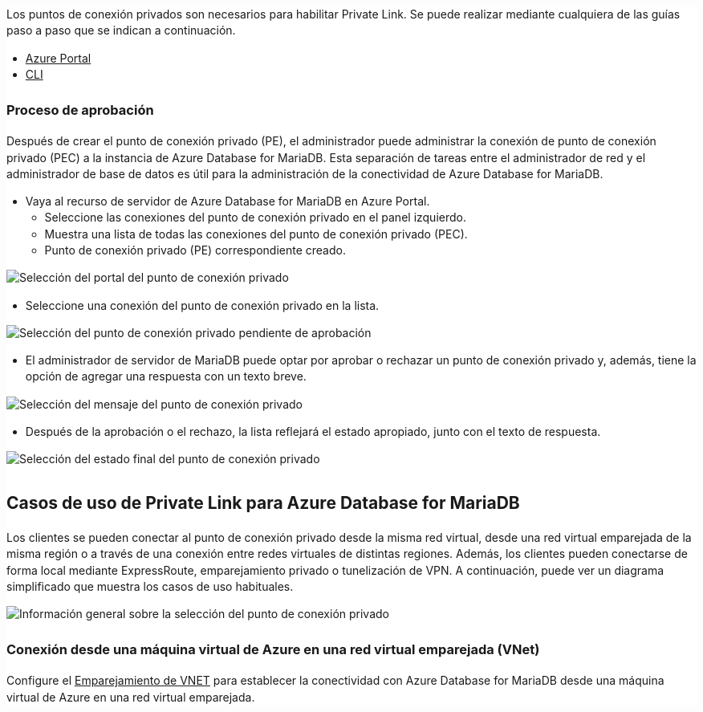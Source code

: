 Los puntos de conexión privados son necesarios para habilitar Private Link. Se puede realizar mediante cualquiera de las guías paso a paso que se indican a continuación.

* [Azure Portal](https://docs.microsoft.com/azure/mariadb/howto-configure-privatelink-portal)
* [CLI](https://docs.microsoft.com/azure/mariadb/howto-configure-privatelink-cli)

### <a name="approval-process"></a>Proceso de aprobación

Después de crear el punto de conexión privado (PE), el administrador puede administrar la conexión de punto de conexión privado (PEC) a la instancia de Azure Database for MariaDB. Esta separación de tareas entre el administrador de red y el administrador de base de datos es útil para la administración de la conectividad de Azure Database for MariaDB. 

* Vaya al recurso de servidor de Azure Database for MariaDB en Azure Portal. 
    * Seleccione las conexiones del punto de conexión privado en el panel izquierdo.
    * Muestra una lista de todas las conexiones del punto de conexión privado (PEC).
    * Punto de conexión privado (PE) correspondiente creado.

![Selección del portal del punto de conexión privado](media/concepts-data-access-and-security-private-link/select-private-link-portal.png)

* Seleccione una conexión del punto de conexión privado en la lista.

![Selección del punto de conexión privado pendiente de aprobación](media/concepts-data-access-and-security-private-link/select-private-link.png)

* El administrador de servidor de MariaDB puede optar por aprobar o rechazar un punto de conexión privado y, además, tiene la opción de agregar una respuesta con un texto breve.

![Selección del mensaje del punto de conexión privado](media/concepts-data-access-and-security-private-link/select-private-link-message.png)

* Después de la aprobación o el rechazo, la lista reflejará el estado apropiado, junto con el texto de respuesta.

![Selección del estado final del punto de conexión privado](media/concepts-data-access-and-security-private-link/show-private-link-approved-connection.png)

## <a name="use-cases-of-private-link-for-azure-database-for-mariadb"></a>Casos de uso de Private Link para Azure Database for MariaDB

Los clientes se pueden conectar al punto de conexión privado desde la misma red virtual, desde una red virtual emparejada de la misma región o a través de una conexión entre redes virtuales de distintas regiones. Además, los clientes pueden conectarse de forma local mediante ExpressRoute, emparejamiento privado o tunelización de VPN. A continuación, puede ver un diagrama simplificado que muestra los casos de uso habituales.

![Información general sobre la selección del punto de conexión privado](media/concepts-data-access-and-security-private-link/show-private-link-overview.png)

### <a name="connecting-from-an-azure-vm-in-peered-virtual-network-vnet"></a>Conexión desde una máquina virtual de Azure en una red virtual emparejada (VNet)
Configure el [Emparejamiento de VNET](https://docs.microsoft.com/azure/virtual-network/tutorial-connect-virtual-networks-powershell) para establecer la conectividad con Azure Database for MariaDB desde una máquina virtual de Azure en una red virtual emparejada.
